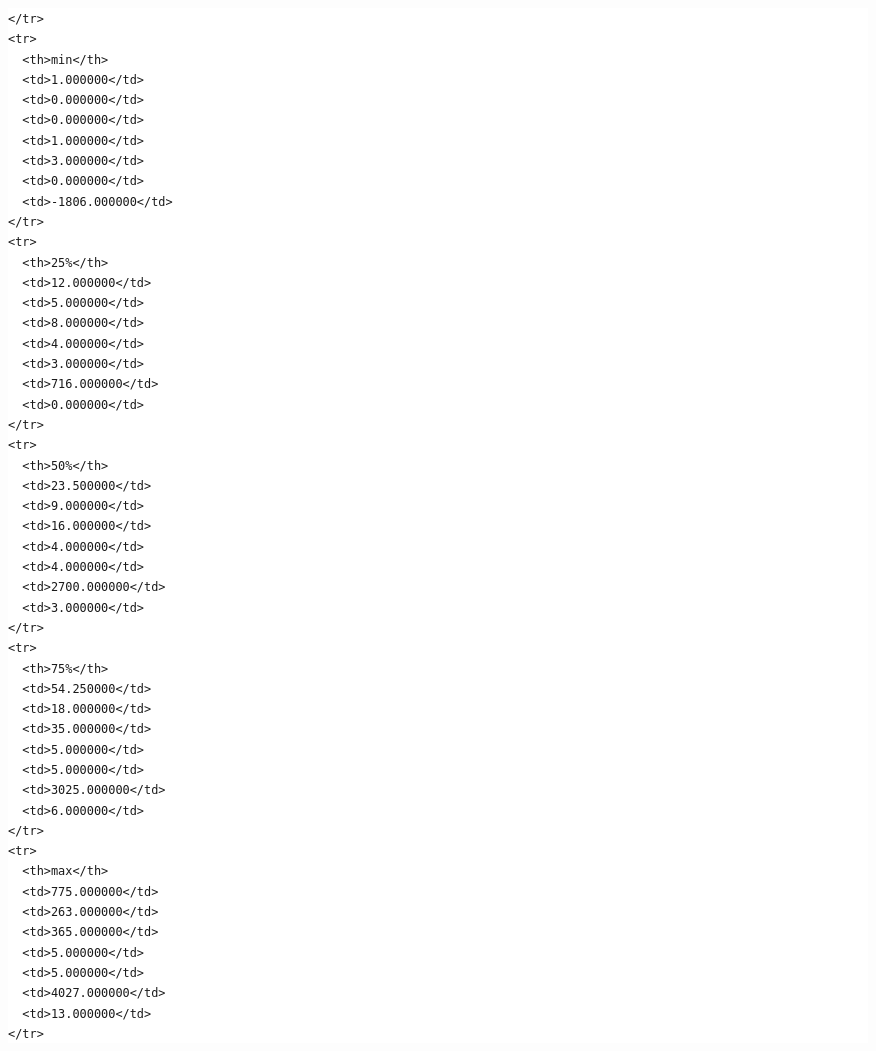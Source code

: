    </tr>
    <tr>
      <th>min</th>
      <td>1.000000</td>
      <td>0.000000</td>
      <td>0.000000</td>
      <td>1.000000</td>
      <td>3.000000</td>
      <td>0.000000</td>
      <td>-1806.000000</td>
    </tr>
    <tr>
      <th>25%</th>
      <td>12.000000</td>
      <td>5.000000</td>
      <td>8.000000</td>
      <td>4.000000</td>
      <td>3.000000</td>
      <td>716.000000</td>
      <td>0.000000</td>
    </tr>
    <tr>
      <th>50%</th>
      <td>23.500000</td>
      <td>9.000000</td>
      <td>16.000000</td>
      <td>4.000000</td>
      <td>4.000000</td>
      <td>2700.000000</td>
      <td>3.000000</td>
    </tr>
    <tr>
      <th>75%</th>
      <td>54.250000</td>
      <td>18.000000</td>
      <td>35.000000</td>
      <td>5.000000</td>
      <td>5.000000</td>
      <td>3025.000000</td>
      <td>6.000000</td>
    </tr>
    <tr>
      <th>max</th>
      <td>775.000000</td>
      <td>263.000000</td>
      <td>365.000000</td>
      <td>5.000000</td>
      <td>5.000000</td>
      <td>4027.000000</td>
      <td>13.000000</td>
    </tr>
  </tbody>
</table>
</div>
